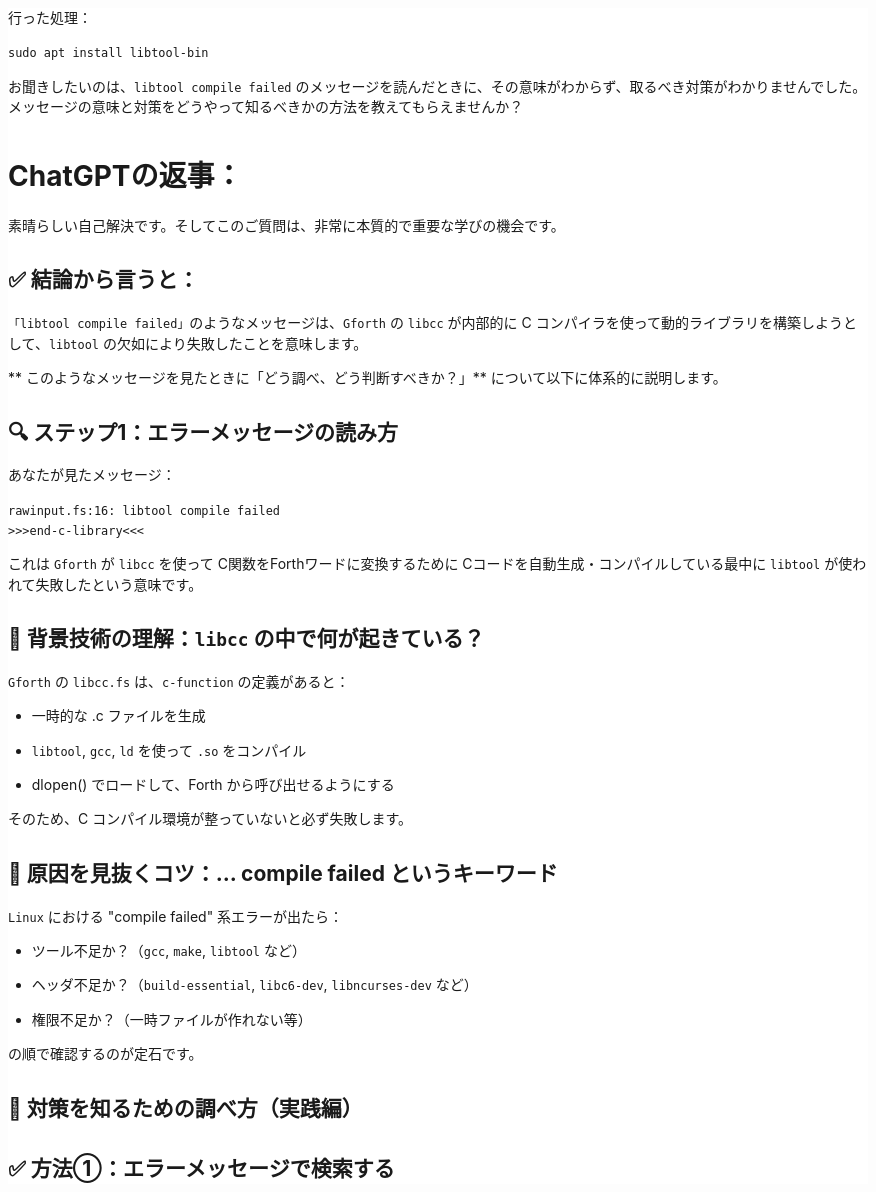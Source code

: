 行った処理：
```
sudo apt install libtool-bin
```

お聞きしたいのは、`libtool compile failed` のメッセージを読んだときに、その意味がわからず、取るべき対策がわかりませんでした。メッセージの意味と対策をどうやって知るべきかの方法を教えてもらえませんか？


# ChatGPTの返事：  
素晴らしい自己解決です。そしてこのご質問は、非常に本質的で重要な学びの機会です。

## ✅ 結論から言うと：
`「libtool compile failed」`のようなメッセージは、`Gforth` の `libcc` が内部的に C コンパイラを使って動的ライブラリを構築しようとして、`libtool` の欠如により失敗したことを意味します。  
  
** このようなメッセージを見たときに「どう調べ、どう判断すべきか？」** について以下に体系的に説明します。  
  
## 🔍 ステップ1：エラーメッセージの読み方
あなたが見たメッセージ：

```arduino
rawinput.fs:16: libtool compile failed
>>>end-c-library<<<
```

これは `Gforth` が `libcc` を使って C関数をForthワードに変換するために Cコードを自動生成・コンパイルしている最中に `libtool` が使われて失敗したという意味です。

## 📌 背景技術の理解：`libcc` の中で何が起きている？
  
`Gforth` の `libcc.fs` は、`c-function` の定義があると：

- 一時的な .c ファイルを生成

- `libtool`, `gcc`, `ld` を使って `.so` をコンパイル

- dlopen() でロードして、Forth から呼び出せるようにする

そのため、C コンパイル環境が整っていないと必ず失敗します。

## 🧠 原因を見抜くコツ：... compile failed というキーワード
  
`Linux` における "compile failed" 系エラーが出たら：

- ツール不足か？（`gcc`, `make`, `libtool` など）

- ヘッダ不足か？（`build-essential`, `libc6-dev`, `libncurses-dev` など）

- 権限不足か？（一時ファイルが作れない等）

の順で確認するのが定石です。

## 🔧 対策を知るための調べ方（実践編）

## ✅ 方法①：エラーメッセージで検索する
